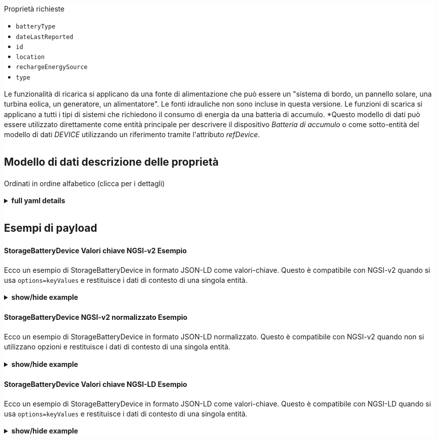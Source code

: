   

  

Proprietà richieste  
- `batteryType`  
- `dateLastReported`  
- `id`  
- `location`  
- `rechargeEnergySource`  
- `type`  

  

  

Le funzionalità di ricarica si applicano da una fonte di alimentazione che può essere un "sistema di bordo, un pannello solare, una turbina eolica, un generatore, un alimentatore". Le fonti idrauliche non sono incluse in questa versione. Le funzioni di scarica si applicano a tutti i tipi di sistemi che richiedono il consumo di energia da una batteria di accumulo. *Questo modello di dati può essere utilizzato direttamente come entità principale per descrivere il dispositivo *Batteria di accumulo* o come sotto-entità del modello di dati *DEVICE* utilizzando un riferimento tramite l'attributo *refDevice*.  

  

  

## Modello di dati descrizione delle proprietà  

Ordinati in ordine alfabetico (clicca per i dettagli)  

  

  
<details><summary><strong>full yaml details</strong></summary></details>    

  

  

  

  

## Esempi di payload  

#### StorageBatteryDevice Valori chiave NGSI-v2 Esempio  

Ecco un esempio di StorageBatteryDevice in formato JSON-LD come valori-chiave. Questo è compatibile con NGSI-v2 quando si usa `options=keyValues` e restituisce i dati di contesto di una singola entità.  
<details><summary><strong>show/hide example</strong></summary></details>  

#### StorageBatteryDevice NGSI-v2 normalizzato Esempio  

Ecco un esempio di StorageBatteryDevice in formato JSON-LD normalizzato. Questo è compatibile con NGSI-v2 quando non si utilizzano opzioni e restituisce i dati di contesto di una singola entità.  
<details><summary><strong>show/hide example</strong></summary></details>  

#### StorageBatteryDevice Valori chiave NGSI-LD Esempio  

Ecco un esempio di StorageBatteryDevice in formato JSON-LD come valori-chiave. Questo è compatibile con NGSI-LD quando si usa `options=keyValues` e restituisce i dati di contesto di una singola entità.  
<details><summary><strong>show/hide example</strong></summary></details>  
